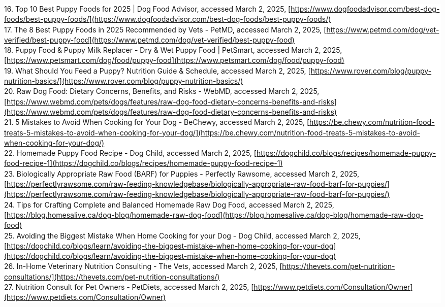 16\. Top 10 Best Puppy Foods for 2025 | Dog Food Advisor, accessed March 2, 2025, [https://www.dogfoodadvisor.com/best-dog-foods/best-puppy-foods/](https://www.dogfoodadvisor.com/best-dog-foods/best-puppy-foods/)  
17\. The 8 Best Puppy Foods in 2025 Recommended by Vets \- PetMD, accessed March 2, 2025, [https://www.petmd.com/dog/vet-verified/best-puppy-food](https://www.petmd.com/dog/vet-verified/best-puppy-food)  
18\. Puppy Food & Puppy Milk Replacer \- Dry & Wet Puppy Food | PetSmart, accessed March 2, 2025, [https://www.petsmart.com/dog/food/puppy-food](https://www.petsmart.com/dog/food/puppy-food)  
19\. What Should You Feed a Puppy? Nutrition Guide & Schedule, accessed March 2, 2025, [https://www.rover.com/blog/puppy-nutrition-basics/](https://www.rover.com/blog/puppy-nutrition-basics/)  
20\. Raw Dog Food: Dietary Concerns, Benefits, and Risks \- WebMD, accessed March 2, 2025, [https://www.webmd.com/pets/dogs/features/raw-dog-food-dietary-concerns-benefits-and-risks](https://www.webmd.com/pets/dogs/features/raw-dog-food-dietary-concerns-benefits-and-risks)  
21\. 5 Mistakes to Avoid When Cooking for Your Dog \- BeChewy, accessed March 2, 2025, [https://be.chewy.com/nutrition-food-treats-5-mistakes-to-avoid-when-cooking-for-your-dog/](https://be.chewy.com/nutrition-food-treats-5-mistakes-to-avoid-when-cooking-for-your-dog/)  
22\. Homemade Puppy Food Recipe \- Dog Child, accessed March 2, 2025, [https://dogchild.co/blogs/recipes/homemade-puppy-food-recipe-1](https://dogchild.co/blogs/recipes/homemade-puppy-food-recipe-1)  
23\. Biologically Appropriate Raw Food (BARF) for Puppies \- Perfectly Rawsome, accessed March 2, 2025, [https://perfectlyrawsome.com/raw-feeding-knowledgebase/biologically-appropriate-raw-food-barf-for-puppies/](https://perfectlyrawsome.com/raw-feeding-knowledgebase/biologically-appropriate-raw-food-barf-for-puppies/)  
24\. Tips for Crafting Complete and Balanced Homemade Raw Dog Food, accessed March 2, 2025, [https://blog.homesalive.ca/dog-blog/homemade-raw-dog-food](https://blog.homesalive.ca/dog-blog/homemade-raw-dog-food)  
25\. Avoiding the Biggest Mistake When Home Cooking for your Dog \- Dog Child, accessed March 2, 2025, [https://dogchild.co/blogs/learn/avoiding-the-biggest-mistake-when-home-cooking-for-your-dog](https://dogchild.co/blogs/learn/avoiding-the-biggest-mistake-when-home-cooking-for-your-dog)  
26\. In-Home Veterinary Nutrition Consulting \- The Vets, accessed March 2, 2025, [https://thevets.com/pet-nutrition-consultations/](https://thevets.com/pet-nutrition-consultations/)  
27\. Nutrition Consult for Pet Owners \- PetDiets, accessed March 2, 2025, [https://www.petdiets.com/Consultation/Owner](https://www.petdiets.com/Consultation/Owner)
